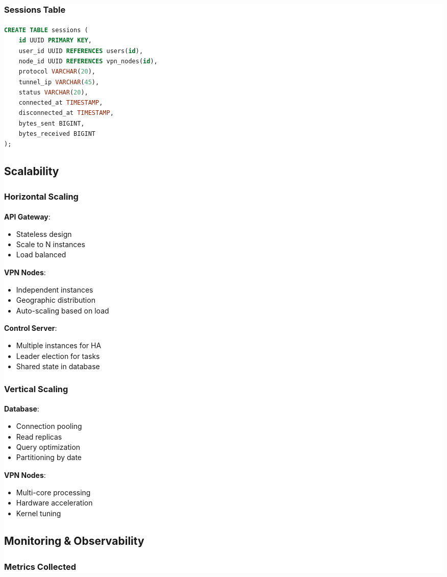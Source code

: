 ### Sessions Table
```sql
CREATE TABLE sessions (
    id UUID PRIMARY KEY,
    user_id UUID REFERENCES users(id),
    node_id UUID REFERENCES vpn_nodes(id),
    protocol VARCHAR(20),
    tunnel_ip VARCHAR(45),
    status VARCHAR(20),
    connected_at TIMESTAMP,
    disconnected_at TIMESTAMP,
    bytes_sent BIGINT,
    bytes_received BIGINT
);
```

## Scalability

### Horizontal Scaling

**API Gateway**:
- Stateless design
- Scale to N instances
- Load balanced

**VPN Nodes**:
- Independent instances
- Geographic distribution
- Auto-scaling based on load

**Control Server**:
- Multiple instances for HA
- Leader election for tasks
- Shared state in database

### Vertical Scaling

**Database**:
- Connection pooling
- Read replicas
- Query optimization
- Partitioning by date

**VPN Nodes**:
- Multi-core processing
- Hardware acceleration
- Kernel tuning

## Monitoring & Observability

### Metrics Collected
